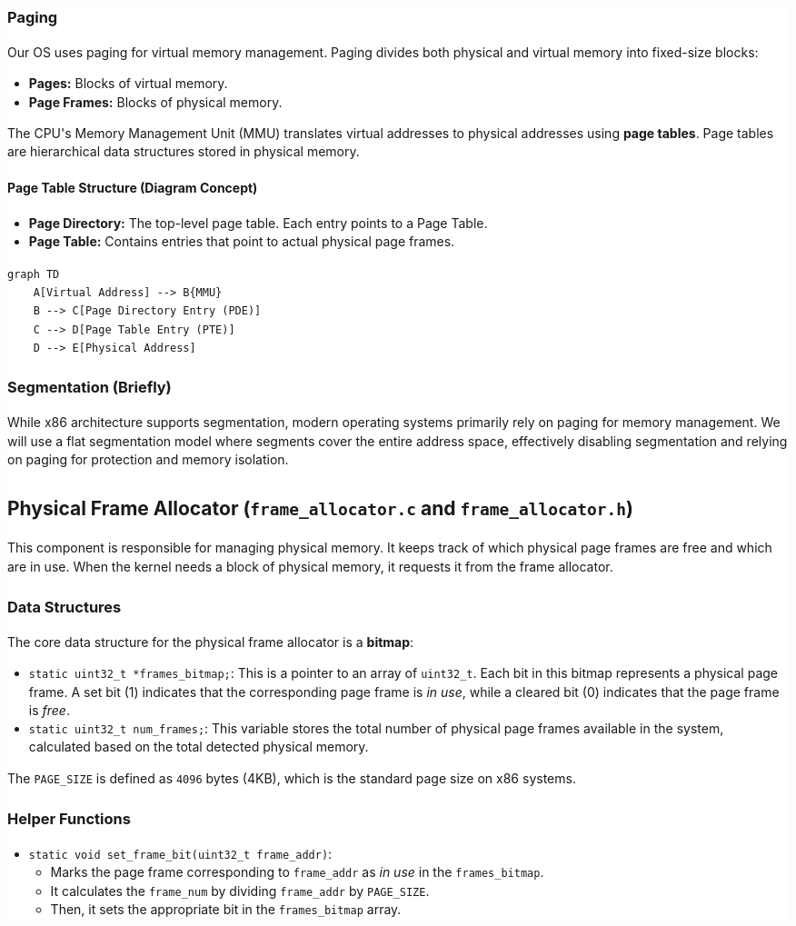 ### Paging

Our OS uses paging for virtual memory management. Paging divides both physical and virtual memory into fixed-size blocks:

*   **Pages:** Blocks of virtual memory.
*   **Page Frames:** Blocks of physical memory.

The CPU's Memory Management Unit (MMU) translates virtual addresses to physical addresses using **page tables**. Page tables are hierarchical data structures stored in physical memory.

#### Page Table Structure (Diagram Concept)

*   **Page Directory:** The top-level page table. Each entry points to a Page Table.
*   **Page Table:** Contains entries that point to actual physical page frames.

```mermaid
graph TD
    A[Virtual Address] --> B{MMU}
    B --> C[Page Directory Entry (PDE)]
    C --> D[Page Table Entry (PTE)]
    D --> E[Physical Address]
```

### Segmentation (Briefly)

While x86 architecture supports segmentation, modern operating systems primarily rely on paging for memory management. We will use a flat segmentation model where segments cover the entire address space, effectively disabling segmentation and relying on paging for protection and memory isolation.

## Physical Frame Allocator (`frame_allocator.c` and `frame_allocator.h`)

This component is responsible for managing physical memory. It keeps track of which physical page frames are free and which are in use. When the kernel needs a block of physical memory, it requests it from the frame allocator.

### Data Structures

The core data structure for the physical frame allocator is a **bitmap**:

*   `static uint32_t *frames_bitmap;`: This is a pointer to an array of `uint32_t`. Each bit in this bitmap represents a physical page frame. A set bit (1) indicates that the corresponding page frame is *in use*, while a cleared bit (0) indicates that the page frame is *free*.
*   `static uint32_t num_frames;`: This variable stores the total number of physical page frames available in the system, calculated based on the total detected physical memory.

The `PAGE_SIZE` is defined as `4096` bytes (4KB), which is the standard page size on x86 systems.

### Helper Functions

*   `static void set_frame_bit(uint32_t frame_addr)`:
    *   Marks the page frame corresponding to `frame_addr` as *in use* in the `frames_bitmap`.
    *   It calculates the `frame_num` by dividing `frame_addr` by `PAGE_SIZE`.
    *   Then, it sets the appropriate bit in the `frames_bitmap` array.
